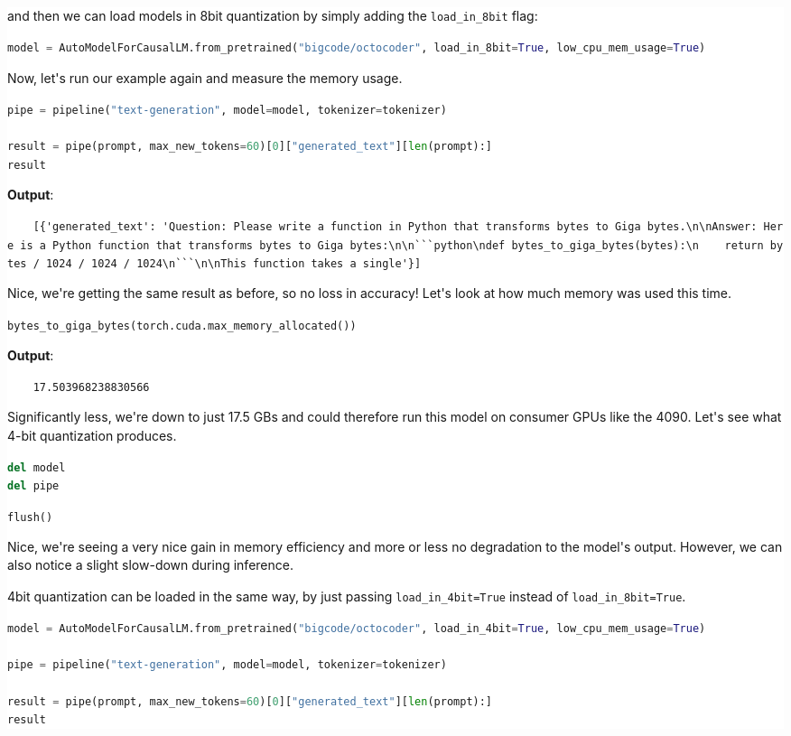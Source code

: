 and then we can load models in 8bit quantization by simply adding the `load_in_8bit` flag:
 
```python
model = AutoModelForCausalLM.from_pretrained("bigcode/octocoder", load_in_8bit=True, low_cpu_mem_usage=True)
```

Now, let's run our example again and measure the memory usage.

```python
pipe = pipeline("text-generation", model=model, tokenizer=tokenizer)

result = pipe(prompt, max_new_tokens=60)[0]["generated_text"][len(prompt):]
result
```

**Output**:
```
    [{'generated_text': 'Question: Please write a function in Python that transforms bytes to Giga bytes.\n\nAnswer: Here is a Python function that transforms bytes to Giga bytes:\n\n```python\ndef bytes_to_giga_bytes(bytes):\n    return bytes / 1024 / 1024 / 1024\n```\n\nThis function takes a single'}]
```

Nice, we're getting the same result as before, so no loss in accuracy! Let's look at how much memory was used this time.

```python
bytes_to_giga_bytes(torch.cuda.max_memory_allocated())
```

**Output**:
```
    17.503968238830566
```

Significantly less, we're down to just 17.5 GBs and could therefore run this model on consumer GPUs like the 4090. Let's see what 4-bit quantization produces.

```python
del model
del pipe
```
 
```python
flush()
```

Nice, we're seeing a very nice gain in memory efficiency and more or less no degradation to the model's output. However, we can also notice a slight slow-down during inference.

4bit quantization can be loaded in the same way, by just passing `load_in_4bit=True` instead of `load_in_8bit=True`.


 
```python
model = AutoModelForCausalLM.from_pretrained("bigcode/octocoder", load_in_4bit=True, low_cpu_mem_usage=True)

pipe = pipeline("text-generation", model=model, tokenizer=tokenizer)

result = pipe(prompt, max_new_tokens=60)[0]["generated_text"][len(prompt):]
result
```
